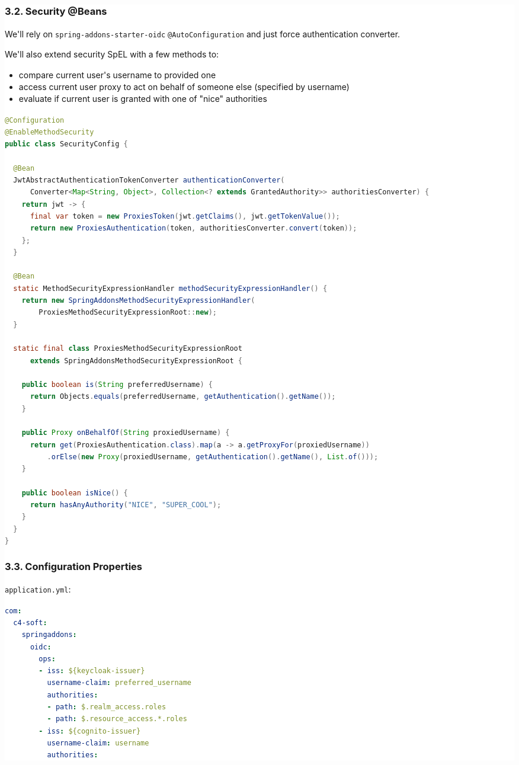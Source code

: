 ### 3.2. Security @Beans
We'll rely on `spring-addons-starter-oidc` `@AutoConfiguration` and just force authentication converter.

We'll also extend security SpEL with a few methods to:
- compare current user's username to provided one
- access current user proxy to act on behalf of someone else (specified by username)
- evaluate if current user is granted with one of "nice" authorities

```java
@Configuration
@EnableMethodSecurity
public class SecurityConfig {

  @Bean
  JwtAbstractAuthenticationTokenConverter authenticationConverter(
      Converter<Map<String, Object>, Collection<? extends GrantedAuthority>> authoritiesConverter) {
    return jwt -> {
      final var token = new ProxiesToken(jwt.getClaims(), jwt.getTokenValue());
      return new ProxiesAuthentication(token, authoritiesConverter.convert(token));
    };
  }

  @Bean
  static MethodSecurityExpressionHandler methodSecurityExpressionHandler() {
    return new SpringAddonsMethodSecurityExpressionHandler(
        ProxiesMethodSecurityExpressionRoot::new);
  }

  static final class ProxiesMethodSecurityExpressionRoot
      extends SpringAddonsMethodSecurityExpressionRoot {

    public boolean is(String preferredUsername) {
      return Objects.equals(preferredUsername, getAuthentication().getName());
    }

    public Proxy onBehalfOf(String proxiedUsername) {
      return get(ProxiesAuthentication.class).map(a -> a.getProxyFor(proxiedUsername))
          .orElse(new Proxy(proxiedUsername, getAuthentication().getName(), List.of()));
    }

    public boolean isNice() {
      return hasAnyAuthority("NICE", "SUPER_COOL");
    }
  }
}
```
### 3.3. Configuration Properties
`application.yml`:
```yaml
com:
  c4-soft:
    springaddons:
      oidc:
        ops:
        - iss: ${keycloak-issuer}
          username-claim: preferred_username
          authorities:
          - path: $.realm_access.roles
          - path: $.resource_access.*.roles
        - iss: ${cognito-issuer}
          username-claim: username
          authorities:
```